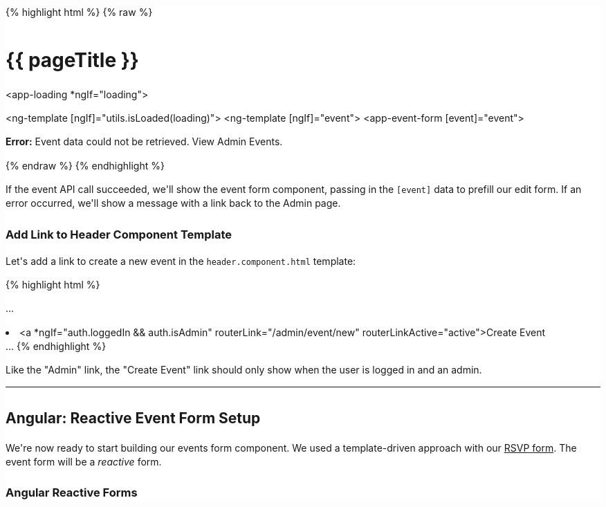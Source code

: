 {% highlight html %}
{% raw %}

<h1 class="text-center">{{ pageTitle }}</h1>

<app-loading *ngIf="loading"></app-loading>

<ng-template [ngIf]="utils.isLoaded(loading)">
  <ng-template [ngIf]="event">
    <!-- Event form -->
    <app-event-form [event]="event"></app-event-form>
  </ng-template>

  
  <p *ngIf="error" class="alert alert-danger">
    <strong>Error:</strong> Event data could not be retrieved. View <a routerLink="/admin" class="alert-link">Admin Events</a>.
  </p>
</ng-template>
{% endraw %}
{% endhighlight %}

If the event API call succeeded, we'll show the event form component, passing in the `[event]` data to prefill our edit form. If an error occurred, we'll show a message with a link back to the Admin page.

### Add Link to Header Component Template

Let's add a link to create a new event in the `header.component.html` template:

{% highlight html %}

...
      <li>
        <a
          *ngIf="auth.loggedIn && auth.isAdmin"
          routerLink="/admin/event/new"
          routerLinkActive="active">Create Event</a>
      </li>
...
{% endhighlight %}

Like the "Admin" link, the "Create Event" link should only show when the user is logged in and an admin.

---

## <span id="angular-event-form-setup"></span>Angular: Reactive Event Form Setup

We're now ready to start building our events form component. We used  a template-driven approach with our <a href="https://auth0.com/blog/real-world-angular-series-part-4#angular-rsvp-form">RSVP form</a>. The event form will be a _reactive_ form.

### Angular Reactive Forms
